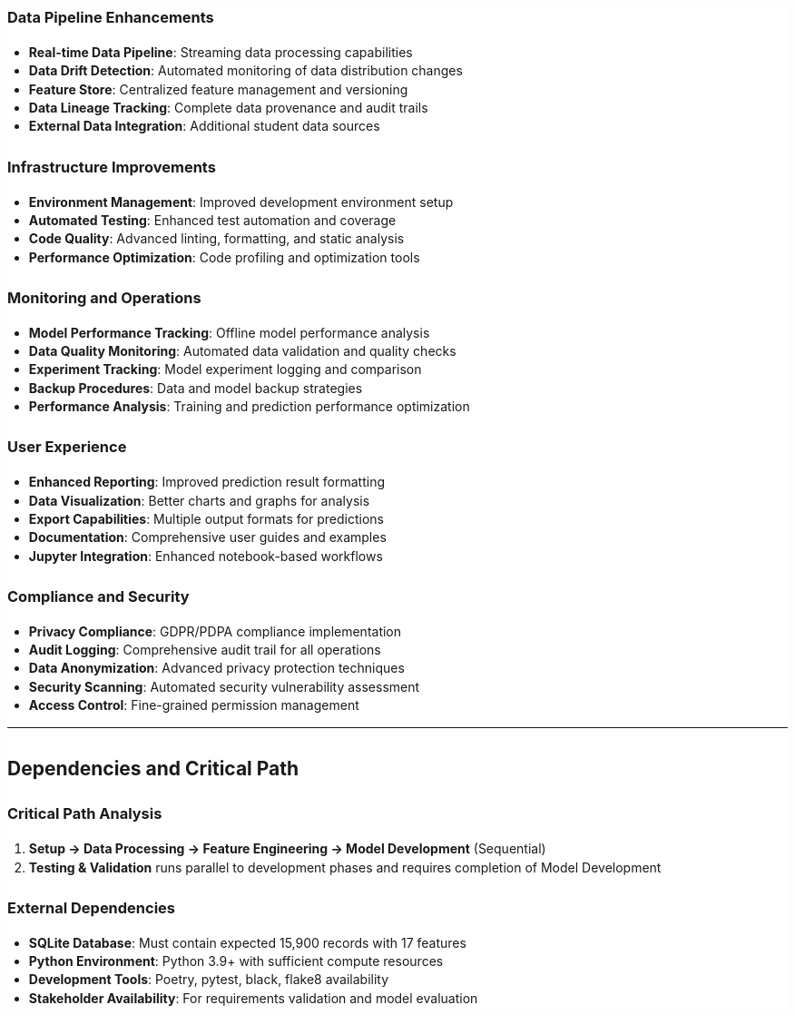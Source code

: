 ### Data Pipeline Enhancements
- **Real-time Data Pipeline**: Streaming data processing capabilities
- **Data Drift Detection**: Automated monitoring of data distribution changes
- **Feature Store**: Centralized feature management and versioning
- **Data Lineage Tracking**: Complete data provenance and audit trails
- **External Data Integration**: Additional student data sources

### Infrastructure Improvements
- **Environment Management**: Improved development environment setup
- **Automated Testing**: Enhanced test automation and coverage
- **Code Quality**: Advanced linting, formatting, and static analysis
- **Performance Optimization**: Code profiling and optimization tools

### Monitoring and Operations
- **Model Performance Tracking**: Offline model performance analysis
- **Data Quality Monitoring**: Automated data validation and quality checks
- **Experiment Tracking**: Model experiment logging and comparison
- **Backup Procedures**: Data and model backup strategies
- **Performance Analysis**: Training and prediction performance optimization

### User Experience
- **Enhanced Reporting**: Improved prediction result formatting
- **Data Visualization**: Better charts and graphs for analysis
- **Export Capabilities**: Multiple output formats for predictions
- **Documentation**: Comprehensive user guides and examples
- **Jupyter Integration**: Enhanced notebook-based workflows

### Compliance and Security
- **Privacy Compliance**: GDPR/PDPA compliance implementation
- **Audit Logging**: Comprehensive audit trail for all operations
- **Data Anonymization**: Advanced privacy protection techniques
- **Security Scanning**: Automated security vulnerability assessment
- **Access Control**: Fine-grained permission management

---

## Dependencies and Critical Path

### Critical Path Analysis
1. **Setup → Data Processing → Feature Engineering → Model Development** (Sequential)
2. **Testing & Validation** runs parallel to development phases and requires completion of Model Development

### External Dependencies
- **SQLite Database**: Must contain expected 15,900 records with 17 features
- **Python Environment**: Python 3.9+ with sufficient compute resources
- **Development Tools**: Poetry, pytest, black, flake8 availability
- **Stakeholder Availability**: For requirements validation and model evaluation
